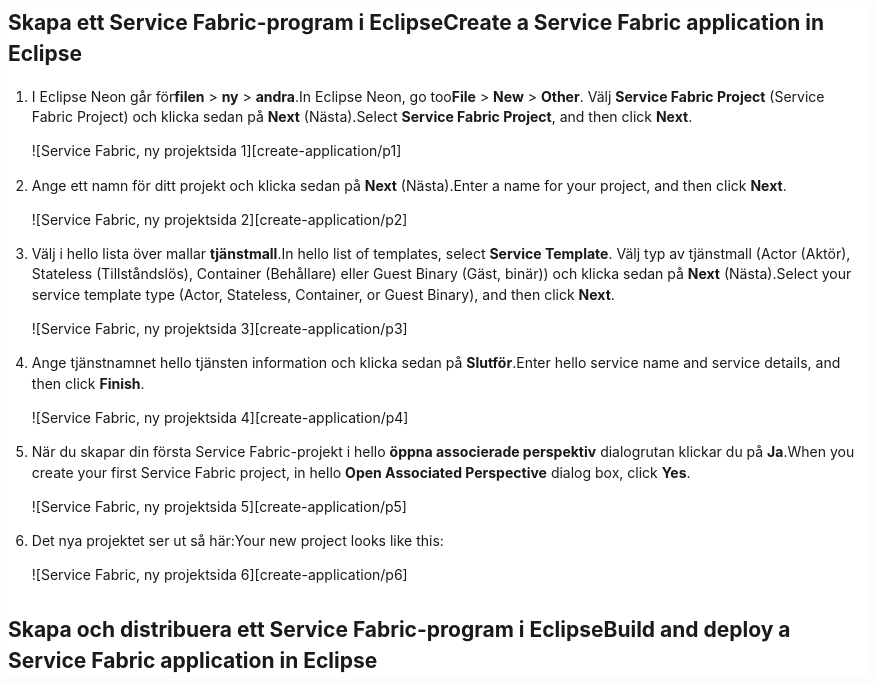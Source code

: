 ## <a name="create-a-service-fabric-application-in-eclipse"></a><span data-ttu-id="84c13-128">Skapa ett Service Fabric-program i Eclipse</span><span class="sxs-lookup"><span data-stu-id="84c13-128">Create a Service Fabric application in Eclipse</span></span>

1.  <span data-ttu-id="84c13-129">I Eclipse Neon går för**filen** > **ny** > **andra**.</span><span class="sxs-lookup"><span data-stu-id="84c13-129">In Eclipse Neon, go too**File** > **New** > **Other**.</span></span> <span data-ttu-id="84c13-130">Välj **Service Fabric Project** (Service Fabric Project) och klicka sedan på **Next** (Nästa).</span><span class="sxs-lookup"><span data-stu-id="84c13-130">Select  **Service Fabric Project**, and then click **Next**.</span></span>

    ![Service Fabric, ny projektsida 1][create-application/p1]

2.  <span data-ttu-id="84c13-132">Ange ett namn för ditt projekt och klicka sedan på **Next** (Nästa).</span><span class="sxs-lookup"><span data-stu-id="84c13-132">Enter a name for your project, and then click **Next**.</span></span>

    ![Service Fabric, ny projektsida 2][create-application/p2]

3.  <span data-ttu-id="84c13-134">Välj i hello lista över mallar **tjänstmall**.</span><span class="sxs-lookup"><span data-stu-id="84c13-134">In hello list of templates, select **Service Template**.</span></span> <span data-ttu-id="84c13-135">Välj typ av tjänstmall (Actor (Aktör), Stateless (Tillståndslös), Container (Behållare) eller Guest Binary (Gäst, binär)) och klicka sedan på **Next** (Nästa).</span><span class="sxs-lookup"><span data-stu-id="84c13-135">Select your service template type (Actor, Stateless, Container, or Guest Binary), and then click **Next**.</span></span>

    ![Service Fabric, ny projektsida 3][create-application/p3]

4.  <span data-ttu-id="84c13-137">Ange tjänstnamnet hello tjänsten information och klicka sedan på **Slutför**.</span><span class="sxs-lookup"><span data-stu-id="84c13-137">Enter hello service name and service details, and then click **Finish**.</span></span>

    ![Service Fabric, ny projektsida 4][create-application/p4]

5. <span data-ttu-id="84c13-139">När du skapar din första Service Fabric-projekt i hello **öppna associerade perspektiv** dialogrutan klickar du på **Ja**.</span><span class="sxs-lookup"><span data-stu-id="84c13-139">When you create your first Service Fabric project, in hello **Open Associated Perspective** dialog box, click **Yes**.</span></span>

    ![Service Fabric, ny projektsida 5][create-application/p5]

6.  <span data-ttu-id="84c13-141">Det nya projektet ser ut så här:</span><span class="sxs-lookup"><span data-stu-id="84c13-141">Your new project looks like this:</span></span>

    ![Service Fabric, ny projektsida 6][create-application/p6]

## <a name="build-and-deploy-a-service-fabric-application-in-eclipse"></a><span data-ttu-id="84c13-143">Skapa och distribuera ett Service Fabric-program i Eclipse</span><span class="sxs-lookup"><span data-stu-id="84c13-143">Build and deploy a Service Fabric application in Eclipse</span></span>


[sf-eclipse-plugin-install]: ./media/service-fabric-get-started-eclipse/service-fabric-eclipse-plugin.png
[publish/Publish]: ./media/service-fabric-get-started-eclipse/publish/Publish.png
[publish/RightClick]: ./media/service-fabric-get-started-eclipse/publish/RightClick.png
[add-service/p1]: ./media/service-fabric-get-started-eclipse/add-service/p1.png
[add-service/p2]: ./media/service-fabric-get-started-eclipse/add-service/p2.png
[add-service/p3]: ./media/service-fabric-get-started-eclipse/add-service/p3.png
[add-service/p4]: ./media/service-fabric-get-started-eclipse/add-service/p4.png
[buildship-update]: https://projects.eclipse.org/projects/tools.buildship